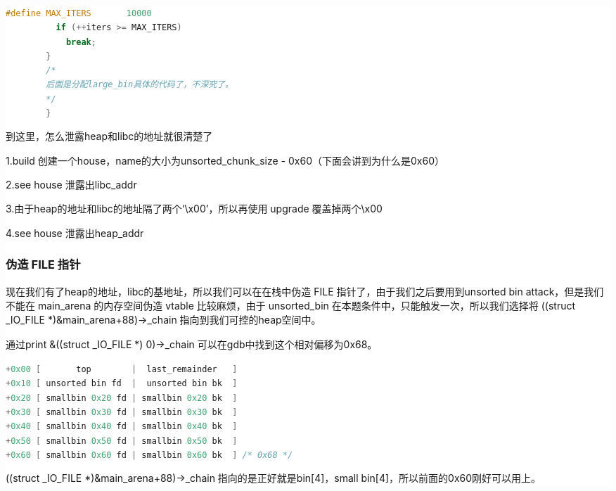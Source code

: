 ```c
#define MAX_ITERS       10000
          if (++iters >= MAX_ITERS)
            break;
        }
		/*
		后面是分配large_bin具体的代码了，不深究了。
		*/
        }
```

到这里，怎么泄露heap和libc的地址就很清楚了

1.build 创建一个house，name的大小为unsorted_chunk_size - 0x60（下面会讲到为什么是0x60）

2.see house 泄露出libc_addr

3.由于heap的地址和libc的地址隔了两个‘\x00’，所以再使用 upgrade 覆盖掉两个\x00

4.see house 泄露出heap_addr

### 伪造 FILE 指针

现在我们有了heap的地址，libc的基地址，所以我们可以在在栈中伪造 FILE 指针了，由于我们之后要用到unsorted bin attack，但是我们不能在 main_arena 的内存空间伪造 vtable 比较麻烦，由于 unsorted_bin 在本题条件中，只能触发一次，所以我们选择将 ((struct _IO_FILE *)&main_arena+88)->\_chain 指向到我们可控的heap空间中。

通过print &((struct \_IO_FILE *) 0)->_chain 可以在gdb中找到这个相对偏移为0x68。

```c
+0x00 [       top        |  last_remainder   ]
+0x10 [ unsorted bin fd  |  unsorted bin bk  ]
+0x20 [ smallbin 0x20 fd | smallbin 0x20 bk  ]
+0x30 [ smallbin 0x30 fd | smallbin 0x30 bk  ]
+0x40 [ smallbin 0x40 fd | smallbin 0x40 bk  ]
+0x50 [ smallbin 0x50 fd | smallbin 0x50 bk  ]
+0x60 [ smallbin 0x60 fd | smallbin 0x60 bk  ] /* 0x68 */
```

((struct _IO_FILE *)&main_arena+88)->\_chain 指向的是正好就是bin[4]，small bin[4]，所以前面的0x60刚好可以用上。
